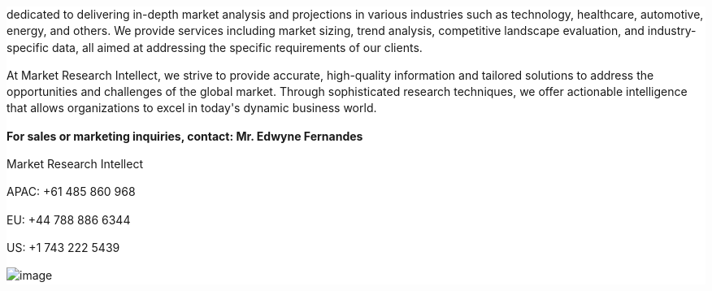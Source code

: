 dedicated to delivering in-depth market analysis and projections in various industries such as technology, healthcare, automotive, energy, and others. We provide services including market sizing, trend analysis, competitive landscape evaluation, and industry-specific data, all aimed at addressing the specific requirements of our clients.</p><p>At Market Research Intellect, we strive to provide accurate, high-quality information and tailored solutions to address the opportunities and challenges of the global market. Through sophisticated research techniques, we offer actionable intelligence that allows organizations to excel in today's dynamic business world.</p><p><strong>For sales or marketing inquiries, contact: Mr. Edwyne Fernandes</strong></p><p>Market Research Intellect</p><p>APAC: +61 485 860 968</p><p>EU: +44 788 886 6344</p><p>US: +1 743 222 5439</p><p><a title="" href=""></a></p><p><a title="" href=""></a></p><p><a title="" href=""></a></p><p><a title="" href=""></a></p><p><a title="" href=""></a></p><p><a title="" href=""></a></p><p><a title="" href=""></a></p>
![image](https://github.com/user-attachments/assets/641188da-63a2-4f47-b2a9-c8d857940977)
